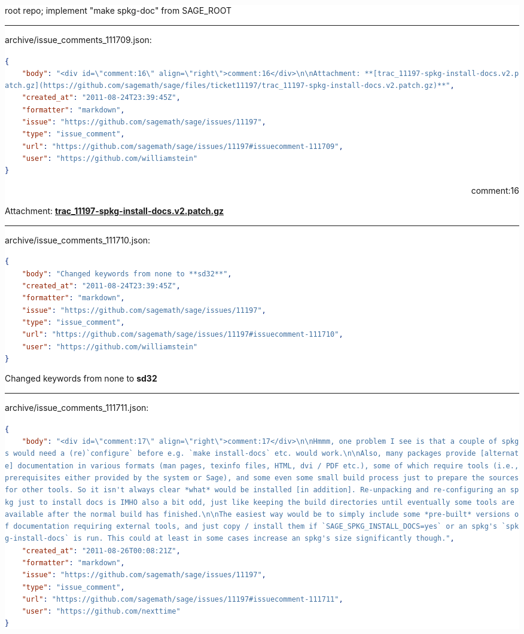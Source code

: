 root repo; implement "make spkg-doc" from SAGE_ROOT



---

archive/issue_comments_111709.json:
```json
{
    "body": "<div id=\"comment:16\" align=\"right\">comment:16</div>\n\nAttachment: **[trac_11197-spkg-install-docs.v2.patch.gz](https://github.com/sagemath/sage/files/ticket11197/trac_11197-spkg-install-docs.v2.patch.gz)**",
    "created_at": "2011-08-24T23:39:45Z",
    "formatter": "markdown",
    "issue": "https://github.com/sagemath/sage/issues/11197",
    "type": "issue_comment",
    "url": "https://github.com/sagemath/sage/issues/11197#issuecomment-111709",
    "user": "https://github.com/williamstein"
}
```

<div id="comment:16" align="right">comment:16</div>

Attachment: **[trac_11197-spkg-install-docs.v2.patch.gz](https://github.com/sagemath/sage/files/ticket11197/trac_11197-spkg-install-docs.v2.patch.gz)**



---

archive/issue_comments_111710.json:
```json
{
    "body": "Changed keywords from none to **sd32**",
    "created_at": "2011-08-24T23:39:45Z",
    "formatter": "markdown",
    "issue": "https://github.com/sagemath/sage/issues/11197",
    "type": "issue_comment",
    "url": "https://github.com/sagemath/sage/issues/11197#issuecomment-111710",
    "user": "https://github.com/williamstein"
}
```

Changed keywords from none to **sd32**



---

archive/issue_comments_111711.json:
```json
{
    "body": "<div id=\"comment:17\" align=\"right\">comment:17</div>\n\nHmmm, one problem I see is that a couple of spkgs would need a (re)`configure` before e.g. `make install-docs` etc. would work.\n\nAlso, many packages provide [alternate] documentation in various formats (man pages, texinfo files, HTML, dvi / PDF etc.), some of which require tools (i.e., prerequisites either provided by the system or Sage), and some even some small build process just to prepare the sources for other tools. So it isn't always clear *what* would be installed [in addition]. Re-unpacking and re-configuring an spkg just to install docs is IMHO also a bit odd, just like keeping the build directories until eventually some tools are available after the normal build has finished.\n\nThe easiest way would be to simply include some *pre-built* versions of documentation requiring external tools, and just copy / install them if `SAGE_SPKG_INSTALL_DOCS=yes` or an spkg's `spkg-install-docs` is run. This could at least in some cases increase an spkg's size significantly though.",
    "created_at": "2011-08-26T00:08:21Z",
    "formatter": "markdown",
    "issue": "https://github.com/sagemath/sage/issues/11197",
    "type": "issue_comment",
    "url": "https://github.com/sagemath/sage/issues/11197#issuecomment-111711",
    "user": "https://github.com/nexttime"
}
```